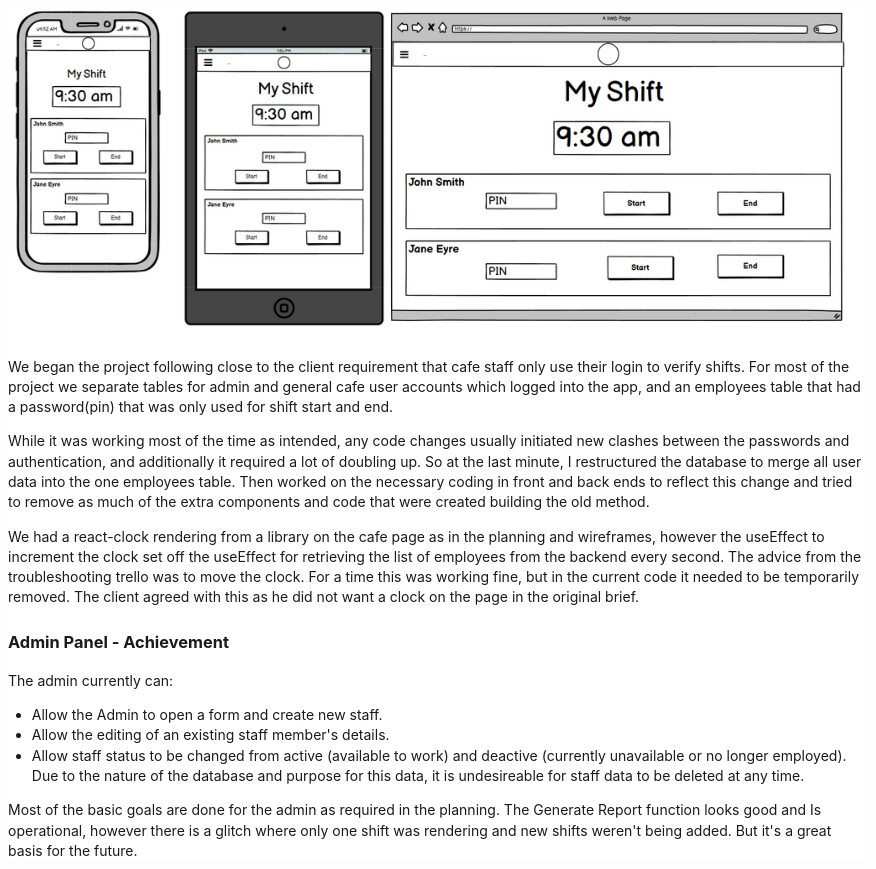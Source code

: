 ![shifts_page](./docs/wireframe_shift.PNG)

We began the project following close to the client requirement that cafe staff only use their login to verify shifts. For most of the project we separate tables for admin and general cafe user accounts which logged into the app, and an employees table that had a password(pin) that was only used for shift start and end.

While it was working most of the time as intended, any code changes usually initiated new clashes between the passwords and authentication, and additionally it required a lot of doubling up. So at the last minute, I restructured the database to merge all user data into the one employees table. Then worked on the necessary coding in front and back ends to reflect this change and tried to remove as much of the extra components and code that were created building the old method.  

We had a react-clock rendering from a library on the cafe page as in the planning and wireframes, however the useEffect to increment the clock set off the useEffect for retrieving the list of employees from the backend every second. The advice from the troubleshooting trello was to move the clock. For a time this was working fine, but in the current code it needed to be temporarily removed. The client agreed with this as he did not want a clock on the page in the original brief.

### Admin Panel - Achievement
The admin currently can:

- Allow the Admin to open a form and create new staff.
- Allow the editing of an existing staff member's details.
- Allow staff status to be changed from active (available to work) and deactive (currently unavailable or no longer employed). Due to the nature of the database and purpose for this data, it is undesireable for staff data to be deleted at any time.

Most of the basic goals are done for the admin as required in the planning. The Generate Report function looks good and Is operational, however there is a glitch where only one shift was rendering and new shifts weren't being added. But it's a great basis for the future.
